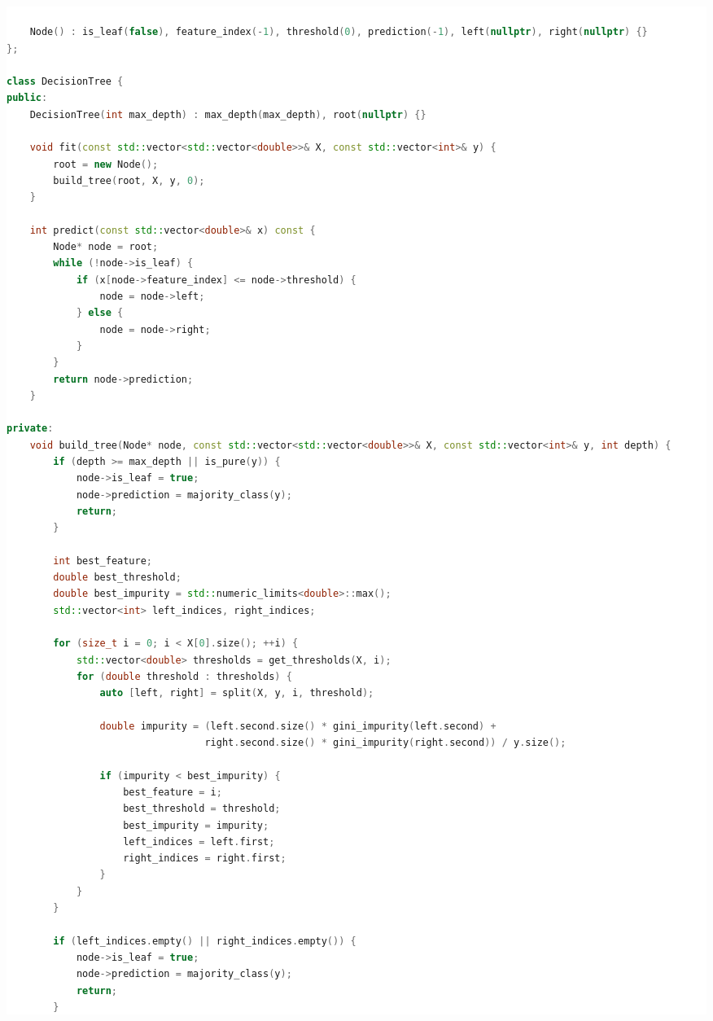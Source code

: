 ```cpp

    Node() : is_leaf(false), feature_index(-1), threshold(0), prediction(-1), left(nullptr), right(nullptr) {}
};

class DecisionTree {
public:
    DecisionTree(int max_depth) : max_depth(max_depth), root(nullptr) {}

    void fit(const std::vector<std::vector<double>>& X, const std::vector<int>& y) {
        root = new Node();
        build_tree(root, X, y, 0);
    }

    int predict(const std::vector<double>& x) const {
        Node* node = root;
        while (!node->is_leaf) {
            if (x[node->feature_index] <= node->threshold) {
                node = node->left;
            } else {
                node = node->right;
            }
        }
        return node->prediction;
    }

private:
    void build_tree(Node* node, const std::vector<std::vector<double>>& X, const std::vector<int>& y, int depth) {
        if (depth >= max_depth || is_pure(y)) {
            node->is_leaf = true;
            node->prediction = majority_class(y);
            return;
        }

        int best_feature;
        double best_threshold;
        double best_impurity = std::numeric_limits<double>::max();
        std::vector<int> left_indices, right_indices;

        for (size_t i = 0; i < X[0].size(); ++i) {
            std::vector<double> thresholds = get_thresholds(X, i);
            for (double threshold : thresholds) {
                auto [left, right] = split(X, y, i, threshold);

                double impurity = (left.second.size() * gini_impurity(left.second) +
                                  right.second.size() * gini_impurity(right.second)) / y.size();

                if (impurity < best_impurity) {
                    best_feature = i;
                    best_threshold = threshold;
                    best_impurity = impurity;
                    left_indices = left.first;
                    right_indices = right.first;
                }
            }
        }

        if (left_indices.empty() || right_indices.empty()) {
            node->is_leaf = true;
            node->prediction = majority_class(y);
            return;
        }
```